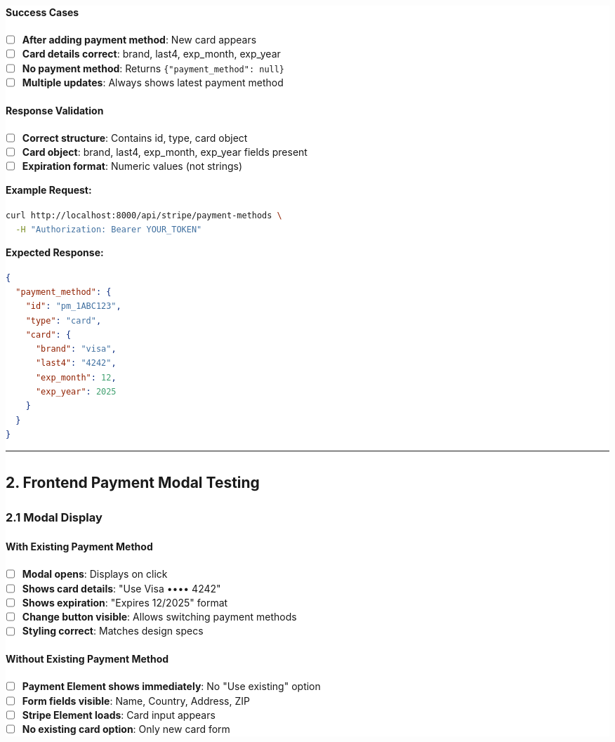 #### Success Cases
- [ ] **After adding payment method**: New card appears
- [ ] **Card details correct**: brand, last4, exp_month, exp_year
- [ ] **No payment method**: Returns `{"payment_method": null}`
- [ ] **Multiple updates**: Always shows latest payment method

#### Response Validation
- [ ] **Correct structure**: Contains id, type, card object
- [ ] **Card object**: brand, last4, exp_month, exp_year fields present
- [ ] **Expiration format**: Numeric values (not strings)

**Example Request:**
```bash
curl http://localhost:8000/api/stripe/payment-methods \
  -H "Authorization: Bearer YOUR_TOKEN"
```

**Expected Response:**
```json
{
  "payment_method": {
    "id": "pm_1ABC123",
    "type": "card",
    "card": {
      "brand": "visa",
      "last4": "4242",
      "exp_month": 12,
      "exp_year": 2025
    }
  }
}
```

---

## 2. Frontend Payment Modal Testing

### 2.1 Modal Display

#### With Existing Payment Method
- [ ] **Modal opens**: Displays on click
- [ ] **Shows card details**: "Use Visa •••• 4242"
- [ ] **Shows expiration**: "Expires 12/2025" format
- [ ] **Change button visible**: Allows switching payment methods
- [ ] **Styling correct**: Matches design specs

#### Without Existing Payment Method
- [ ] **Payment Element shows immediately**: No "Use existing" option
- [ ] **Form fields visible**: Name, Country, Address, ZIP
- [ ] **Stripe Element loads**: Card input appears
- [ ] **No existing card option**: Only new card form

